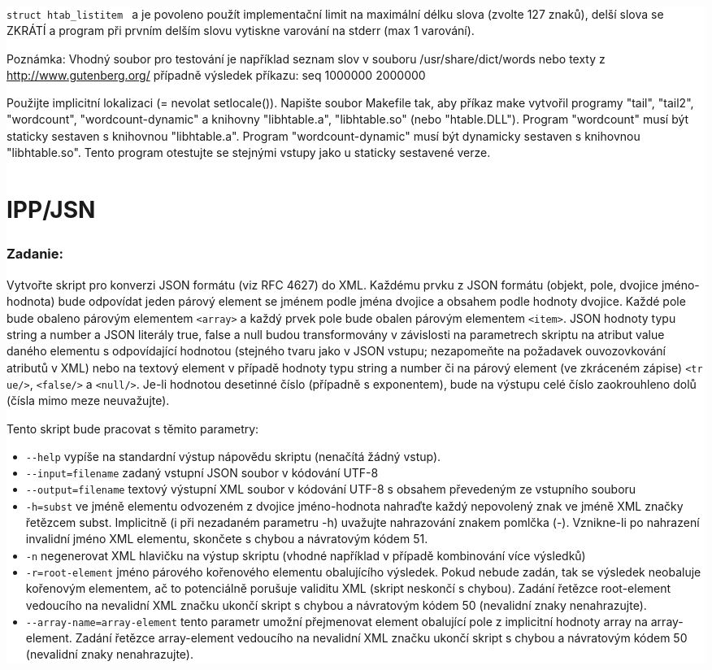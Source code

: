 ```struct htab_listitem ```
    a je povoleno použít implementační limit na maximální 
    délku slova (zvolte 127 znaků), delší slova se ZKRÁTÍ a program 
    při prvním delším slovu vytiskne varování na stderr (max 1 varování).
    
Poznámka: Vhodný soubor pro testování je například seznam slov
          v souboru /usr/share/dict/words 
          nebo texty z http://www.gutenberg.org/ 
          případně výsledek příkazu: seq 1000000 2000000 
          
Použijte implicitní lokalizaci (= nevolat setlocale()). 
Napište soubor Makefile tak, aby příkaz make vytvořil programy 
"tail", "tail2", "wordcount", "wordcount-dynamic" a knihovny "libhtable.a", 
"libhtable.so" (nebo "htable.DLL"). 
Program "wordcount" musí být staticky sestaven s knihovnou "libhtable.a". 
Program "wordcount-dynamic" musí být dynamicky sestaven s knihovnou "libhtable.so". 
Tento program otestujte se stejnými vstupy jako u staticky sestavené verze. 


# IPP/JSN

### Zadanie:
Vytvořte skript pro konverzi JSON formátu (viz RFC 4627) do XML. Každému prvku z JSON formátu 
(objekt, pole, dvojice jméno-hodnota) bude odpovídat jeden párový element se jménem podle jména dvojice 
a obsahem podle hodnoty dvojice. Každé pole bude obaleno párovým elementem ``<array>`` a každý prvek pole bude obalen 
párovým elementem ``<item>``. JSON hodnoty typu string a number a JSON literály true, false a null budou transformovány
v závislosti na parametrech skriptu na atribut value daného elementu s odpovídající hodnotou (stejného tvaru jako v JSON vstupu; 
nezapomeňte na požadavek ouvozovkování atributů v XML) nebo na textový element v případě hodnoty typu string a number 
či na párový element (ve zkráceném zápise) ``<true/>``, ``<false/>`` a ``<null/>``. 
Je-li hodnotou desetinné číslo (případně s exponentem), bude na výstupu celé číslo zaokrouhleno dolů (čísla mimo meze neuvažujte).

Tento skript bude pracovat s těmito parametry:

* ``--help`` vypíše na standardní výstup nápovědu skriptu (nenačítá žádný vstup).
* ``--input=filename`` zadaný vstupní JSON soubor v kódování UTF-8
* ``--output=filename`` textový výstupní XML soubor v kódování UTF-8 s obsahem převedeným ze vstupního souboru
* ``-h=subst`` ve jméně elementu odvozeném z dvojice jméno-hodnota nahraďte každý nepovolený znak ve jméně XML 
               značky řetězcem subst. Implicitně (i při nezadaném parametru -h) uvažujte nahrazování znakem pomlčka (-).
               Vznikne-li po nahrazení invalidní jméno XML elementu, skončete s chybou a návratovým kódem 51.
* ``-n`` negenerovat XML hlavičku na výstup skriptu (vhodné například v případě kombinování více výsledků)
* ``-r=root-element`` jméno párového kořenového elementu obalujícího výsledek. Pokud nebude zadán, 
                      tak se výsledek neobaluje kořenovým elementem, ač to potenciálně porušuje validitu XML 
                      (skript neskončí s chybou). Zadání řetězce root-element vedoucího na nevalidní XML značku 
                      ukončí skript s chybou a návratovým kódem 50 (nevalidní znaky nenahrazujte).
* ``--array-name=array-element`` tento parametr umožní přejmenovat element obalující pole z implicitní hodnoty array 
                                 na array-element. Zadání řetězce array-element vedoucího na nevalidní XML značku ukončí 
                                 skript s chybou a návratovým kódem 50 (nevalidní znaky nenahrazujte).
```